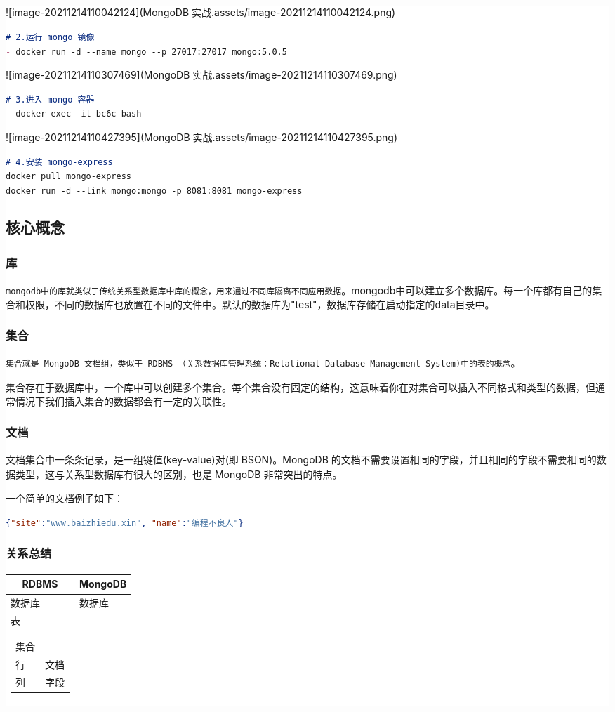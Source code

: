 ![image-20211214110042124](MongoDB 实战.assets/image-20211214110042124.png)

```markdown
# 2.运行 mongo 镜像
- docker run -d --name mongo --p 27017:27017 mongo:5.0.5
```

![image-20211214110307469](MongoDB 实战.assets/image-20211214110307469.png)

```markdown
# 3.进入 mongo 容器
- docker exec -it bc6c bash
```

![image-20211214110427395](MongoDB 实战.assets/image-20211214110427395.png)

```markdown
# 4.安装 mongo-express
docker pull mongo-express
docker run -d --link mongo:mongo -p 8081:8081 mongo-express
```

## 核心概念

### 库<DataBase>

​	`mongodb中的库就类似于传统关系型数据库中库的概念，用来通过不同库隔离不同应用数据`。mongodb中可以建立多个数据库。每一个库都有自己的集合和权限，不同的数据库也放置在不同的文件中。默认的数据库为"test"，数据库存储在启动指定的data目录中。

### 集合<Collection>

​	`集合就是 MongoDB 文档组，类似于 RDBMS （关系数据库管理系统：Relational Database Management System)中的表的概念`。

集合存在于数据库中，一个库中可以创建多个集合。每个集合没有固定的结构，这意味着你在对集合可以插入不同格式和类型的数据，但通常情况下我们插入集合的数据都会有一定的关联性。

### 文档<Document>

文档集合中一条条记录，是一组键值(key-value)对(即 BSON)。MongoDB 的文档不需要设置相同的字段，并且相同的字段不需要相同的数据类型，这与关系型数据库有很大的区别，也是 MongoDB 非常突出的特点。

一个简单的文档例子如下：

```json
{"site":"www.baizhiedu.xin", "name":"编程不良人"}
```

### 关系总结

| RDBMS            | MongoDB          |
| ---------------- | ---------------- |
| 数据库<database> | 数据库<database> |
| 表<table>        | 集合<collection> |
| 行<row>          | 文档<document>   |
| 列<colume>       | 字段<field>      |
